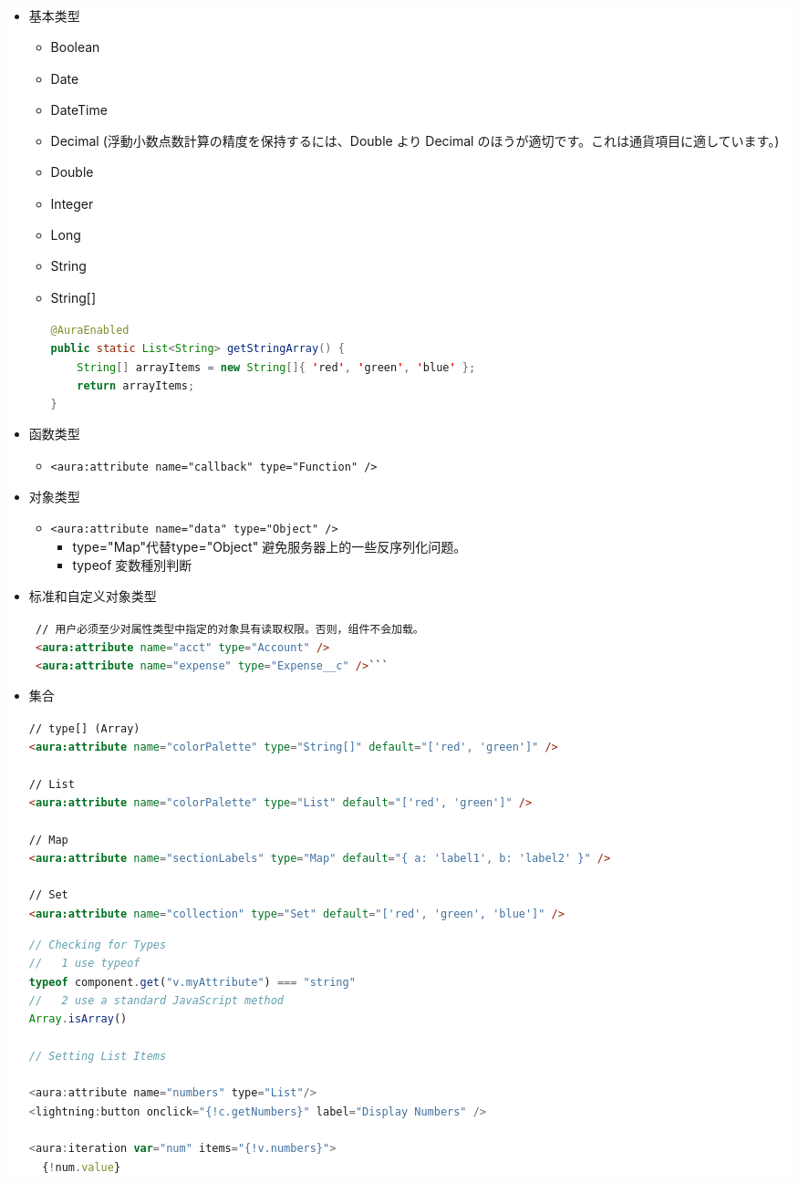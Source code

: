  - 基本类型

   - Boolean
   - Date
   - DateTime
   - Decimal (浮動小数点数計算の精度を保持するには、Double より Decimal のほうが適切です。これは通貨項目に適しています。)
   - Double
   - Integer
   - Long
   - String

   - String[]

     ```JAVA
     @AuraEnabled
     public static List<String> getStringArray() {
         String[] arrayItems = new String[]{ 'red', 'green', 'blue' };
         return arrayItems;
     }
     ```

- 函数类型
  - ```<aura:attribute name="callback" type="Function" />```
  
- 对象类型

  - ```<aura:attribute name="data" type="Object" />```
    - type="Map"代替type="Object" 避免服务器上的一些反序列化问题。
    - typeof 変数種別判断

- 标准和自定义对象类型

   ```html
    // 用户必须至少对属性类型中指定的对象具有读取权限。否则，组件不会加载。
    <aura:attribute name="acct" type="Account" />
    <aura:attribute name="expense" type="Expense__c" />```
   ```

    

- 集合

   ```html
   // type[] (Array)
   <aura:attribute name="colorPalette" type="String[]" default="['red', 'green']" />
   
   // List
   <aura:attribute name="colorPalette" type="List" default="['red', 'green']" />
   
   // Map
   <aura:attribute name="sectionLabels" type="Map" default="{ a: 'label1', b: 'label2' }" />
   
   // Set
   <aura:attribute name="collection" type="Set" default="['red', 'green', 'blue']" />
   ```

   ```javascript
   // Checking for Types
   // 	1 use typeof
   typeof component.get("v.myAttribute") === "string"
   // 	2 use a standard JavaScript method
   Array.isArray()
   
   // Setting List Items
   
   <aura:attribute name="numbers" type="List"/>
   <lightning:button onclick="{!c.getNumbers}" label="Display Numbers" />
     
   <aura:iteration var="num" items="{!v.numbers}">
     {!num.value}
   ```